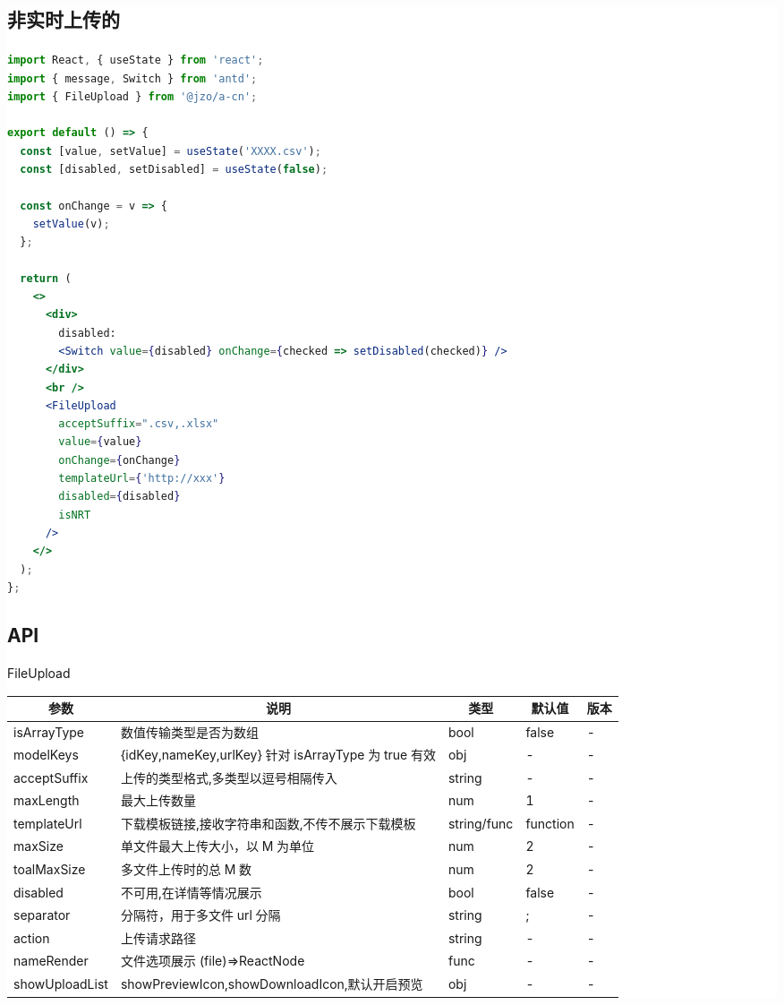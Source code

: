 ```jsx
```

## 非实时上传的

```jsx
import React, { useState } from 'react';
import { message, Switch } from 'antd';
import { FileUpload } from '@jzo/a-cn';

export default () => {
  const [value, setValue] = useState('XXXX.csv');
  const [disabled, setDisabled] = useState(false);

  const onChange = v => {
    setValue(v);
  };

  return (
    <>
      <div>
        disabled:
        <Switch value={disabled} onChange={checked => setDisabled(checked)} />
      </div>
      <br />
      <FileUpload
        acceptSuffix=".csv,.xlsx"
        value={value}
        onChange={onChange}
        templateUrl={'http://xxx'}
        disabled={disabled}
        isNRT
      />
    </>
  );
};
```

## API

FileUpload

| 参数           | 说明                                                               | 类型        | 默认值   | 版本 |
| -------------- | ------------------------------------------------------------------ | ----------- | -------- | ---- |
| isArrayType    | 数值传输类型是否为数组                                             | bool        | false    | -    |
| modelKeys      | {idKey,nameKey,urlKey} 针对 isArrayType 为 true 有效               | obj         | -        | -    |
| acceptSuffix   | 上传的类型格式,多类型以逗号相隔传入                                | string      | -        | -    |
| maxLength      | 最大上传数量                                                       | num         | 1        | -    |
| templateUrl    | 下载模板链接,接收字符串和函数,不传不展示下载模板                   | string/func | function | -    | - |
| maxSize        | 单文件最大上传大小，以 M 为单位                                    | num         | 2        | -    |
| toalMaxSize    | 多文件上传时的总 M 数                                              | num         | 2        | -    |
| disabled       | 不可用,在详情等情况展示                                            | bool        | false    | -    |
| separator      | 分隔符，用于多文件 url 分隔                                        | string      | ;        | -    |
| action         | 上传请求路径                                                       | string      | -        | -    |
| nameRender     | 文件选项展示 (file)=>ReactNode                                     | func        | -        | -    |
| showUploadList | showPreviewIcon,showDownloadIcon,默认开启预览                      | obj         | -        | -    |